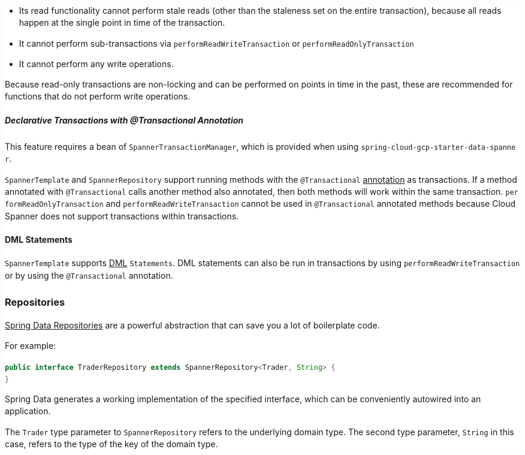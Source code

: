  - Its read functionality cannot perform stale reads (other than the
    staleness set on the entire transaction), because all reads happen
    at the single point in time of the transaction.

  - It cannot perform sub-transactions via `performReadWriteTransaction`
    or `performReadOnlyTransaction`

  - It cannot perform any write operations.

Because read-only transactions are non-locking and can be performed on
points in time in the past, these are recommended for functions that do
not perform write operations.

##### Declarative Transactions with @Transactional Annotation

This feature requires a bean of `SpannerTransactionManager`, which is
provided when using `spring-cloud-gcp-starter-data-spanner`.

`SpannerTemplate` and `SpannerRepository` support running methods with
the `@Transactional`
[annotation](https://docs.spring.io/spring/docs/current/spring-framework-reference/data-access.html#transaction-declarative)
as transactions. If a method annotated with `@Transactional` calls
another method also annotated, then both methods will work within the
same transaction. `performReadOnlyTransaction` and
`performReadWriteTransaction` cannot be used in `@Transactional`
annotated methods because Cloud Spanner does not support transactions
within transactions.

#### DML Statements

`SpannerTemplate` supports
[DML](https://cloud.google.com/spanner/docs/dml-tasks:) `Statements`.
DML statements can also be run in transactions by using
`performReadWriteTransaction` or by using the `@Transactional`
annotation.

### Repositories

[Spring Data
Repositories](https://docs.spring.io/spring-data/data-commons/docs/current/reference/html/#repositories)
are a powerful abstraction that can save you a lot of boilerplate code.

For example:

``` java
public interface TraderRepository extends SpannerRepository<Trader, String> {
}
```

Spring Data generates a working implementation of the specified
interface, which can be conveniently autowired into an application.

The `Trader` type parameter to `SpannerRepository` refers to the
underlying domain type. The second type parameter, `String` in this
case, refers to the type of the key of the domain type.

